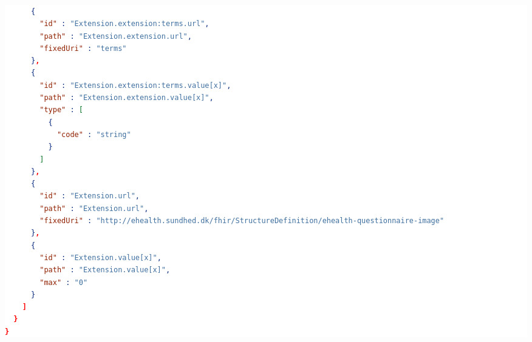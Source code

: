 ```json
      {
        "id" : "Extension.extension:terms.url",
        "path" : "Extension.extension.url",
        "fixedUri" : "terms"
      },
      {
        "id" : "Extension.extension:terms.value[x]",
        "path" : "Extension.extension.value[x]",
        "type" : [
          {
            "code" : "string"
          }
        ]
      },
      {
        "id" : "Extension.url",
        "path" : "Extension.url",
        "fixedUri" : "http://ehealth.sundhed.dk/fhir/StructureDefinition/ehealth-questionnaire-image"
      },
      {
        "id" : "Extension.value[x]",
        "path" : "Extension.value[x]",
        "max" : "0"
      }
    ]
  }
}

```

